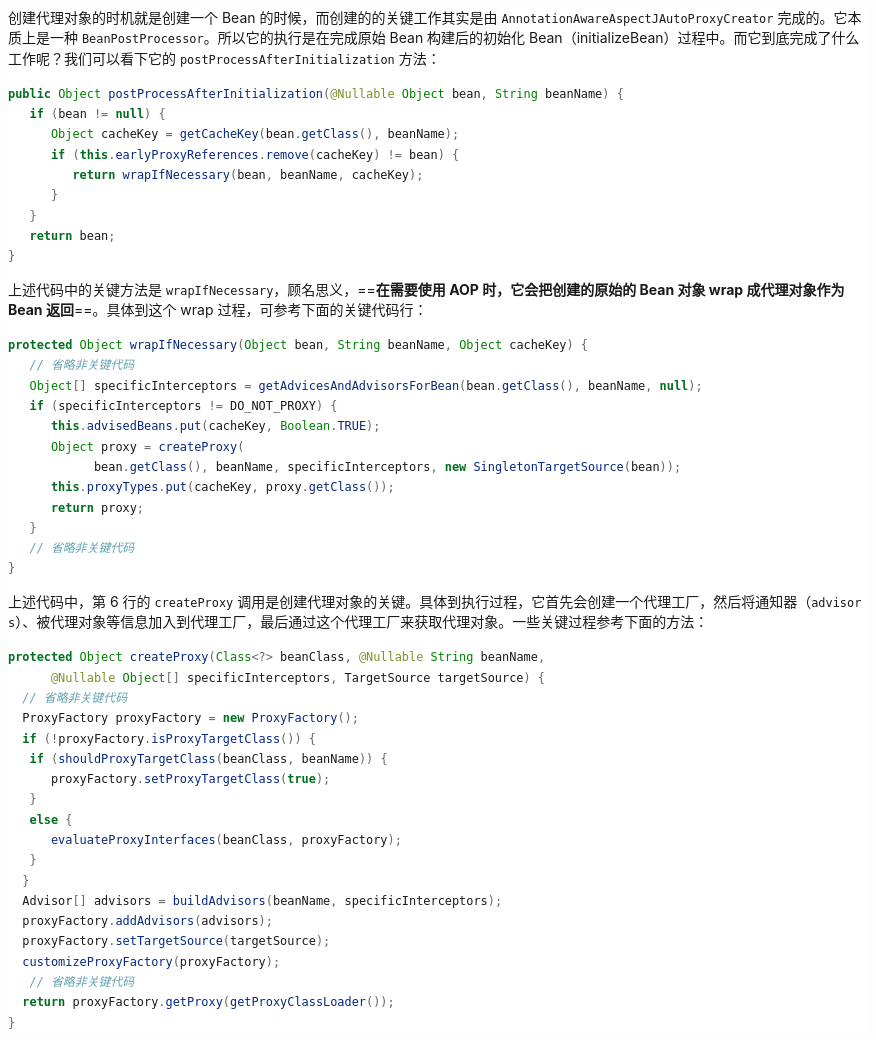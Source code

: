 创建代理对象的时机就是创建一个 Bean 的时候，而创建的的关键工作其实是由 `AnnotationAwareAspectJAutoProxyCreator` 完成的。它本质上是一种 `BeanPostProcessor`。所以它的执行是在完成原始 Bean 构建后的初始化 Bean（initializeBean）过程中。而它到底完成了什么工作呢？我们可以看下它的 `postProcessAfterInitialization` 方法：

```java
public Object postProcessAfterInitialization(@Nullable Object bean, String beanName) {
   if (bean != null) {
      Object cacheKey = getCacheKey(bean.getClass(), beanName);
      if (this.earlyProxyReferences.remove(cacheKey) != bean) {
         return wrapIfNecessary(bean, beanName, cacheKey);
      }
   }
   return bean;
}
```
上述代码中的关键方法是 `wrapIfNecessary`，顾名思义，==**在需要使用 AOP 时，它会把创建的原始的 Bean 对象 wrap 成代理对象作为 Bean 返回**==。具体到这个 wrap 过程，可参考下面的关键代码行：

```java
protected Object wrapIfNecessary(Object bean, String beanName, Object cacheKey) {
   // 省略非关键代码
   Object[] specificInterceptors = getAdvicesAndAdvisorsForBean(bean.getClass(), beanName, null);
   if (specificInterceptors != DO_NOT_PROXY) {
      this.advisedBeans.put(cacheKey, Boolean.TRUE);
      Object proxy = createProxy(
            bean.getClass(), beanName, specificInterceptors, new SingletonTargetSource(bean));
      this.proxyTypes.put(cacheKey, proxy.getClass());
      return proxy;
   }
   // 省略非关键代码 
}

```

上述代码中，第 6 行的 `createProxy` 调用是创建代理对象的关键。具体到执行过程，它首先会创建一个代理工厂，然后将通知器（`advisors`）、被代理对象等信息加入到代理工厂，最后通过这个代理工厂来获取代理对象。一些关键过程参考下面的方法：

```java
protected Object createProxy(Class<?> beanClass, @Nullable String beanName,
      @Nullable Object[] specificInterceptors, TargetSource targetSource) {
  // 省略非关键代码
  ProxyFactory proxyFactory = new ProxyFactory();
  if (!proxyFactory.isProxyTargetClass()) {
   if (shouldProxyTargetClass(beanClass, beanName)) {
      proxyFactory.setProxyTargetClass(true);
   }
   else {
      evaluateProxyInterfaces(beanClass, proxyFactory);
   }
  }
  Advisor[] advisors = buildAdvisors(beanName, specificInterceptors);
  proxyFactory.addAdvisors(advisors);
  proxyFactory.setTargetSource(targetSource);
  customizeProxyFactory(proxyFactory);
   // 省略非关键代码
  return proxyFactory.getProxy(getProxyClassLoader());
}
```
